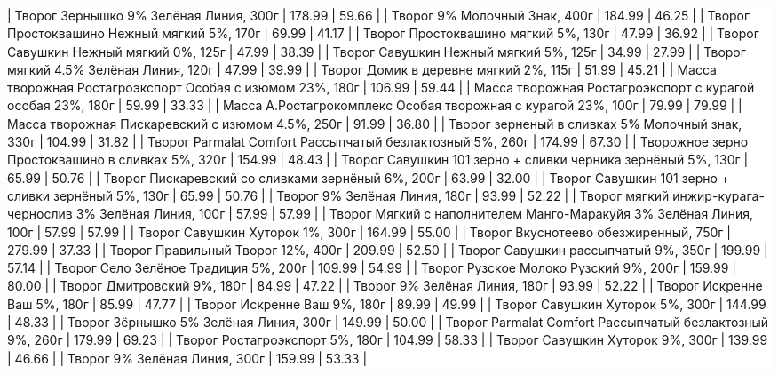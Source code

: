 | Творог Зернышко 9% Зелёная Линия, 300г | 178.99 | 59.66 |
| Творог 9% Молочный Знак, 400г | 184.99 | 46.25 |
| Творог Простоквашино Нежный мягкий 5%, 170г | 69.99 | 41.17 |
| Творог Простоквашино мягкий 5%, 130г | 47.99 | 36.92 |
| Творог Савушкин Нежный мягкий 0%, 125г | 47.99 | 38.39 |
| Творог Савушкин Нежный мягкий 5%, 125г | 34.99 | 27.99 |
| Творог мягкий 4.5% Зелёная Линия, 120г | 47.99 | 39.99 |
| Творог Домик в деревне мягкий 2%, 115г | 51.99 | 45.21 |
| Масса творожная Ростагроэкспорт Особая с изюмом 23%, 180г | 106.99 | 59.44 |
| Масса творожная Ростагроэкспорт с курагой особая 23%, 180г | 59.99 | 33.33 |
| Масса А.Ростагрокомплекс Особая творожная с курагой 23%, 100г | 79.99 | 79.99 |
| Масса творожная Пискаревский с изюмом 4.5%, 250г | 91.99 | 36.80 |
| Творог зерненый в сливках 5% Молочный знак, 330г | 104.99 | 31.82 |
| Творог Parmalat Comfort Рассыпчатый безлактозный 5%, 260г | 174.99 | 67.30 |
| Творожное зерно Простоквашино в сливках 5%, 320г | 154.99 | 48.43 |
| Творог Савушкин 101 зерно + сливки черника зернёный 5%, 130г | 65.99 | 50.76 |
| Творог Пискаревский со сливками зернёный 6%, 200г | 63.99 | 32.00 |
| Творог Савушкин 101 зерно + сливки зернёный 5%, 130г | 65.99 | 50.76 |
| Творог 9% Зелёная Линия, 180г | 93.99 | 52.22 |
| Творог мягкий инжир-курага-чернослив 3% Зелёная Линия, 100г | 57.99 | 57.99 |
| Творог Мягкий с наполнителем Манго-Маракуйя 3% Зелёная Линия, 100г | 57.99 | 57.99 |
| Творог Савушкин Хуторок 1%, 300г | 164.99 | 55.00 |
| Творог Вкуснотеево обезжиренный, 750г | 279.99 | 37.33 |
| Творог Правильный Творог 12%, 400г | 209.99 | 52.50 |
| Творог Савушкин рассыпчатый 9%, 350г | 199.99 | 57.14 |
| Творог Село Зелёное Традиция 5%, 200г | 109.99 | 54.99 |
| Творог Рузское Молоко Рузский 9%, 200г | 159.99 | 80.00 |
| Творог Дмитровский 9%, 180г | 84.99 | 47.22 |
| Творог 9% Зелёная Линия, 180г | 93.99 | 52.22 |
| Творог Искренне Ваш 5%, 180г | 85.99 | 47.77 |
| Творог Искренне Ваш 9%, 180г | 89.99 | 49.99 |
| Творог Савушкин Хуторок 5%, 300г | 144.99 | 48.33 |
| Творог Зёрнышко 5% Зелёная Линия, 300г | 149.99 | 50.00 |
| Творог Parmalat Comfort Рассыпчатый безлактозный 9%, 260г | 179.99 | 69.23 |
| Творог Ростагроэкспорт 5%, 180г | 104.99 | 58.33 |
| Творог Савушкин Хуторок 9%, 300г | 139.99 | 46.66 |
| Творог 9% Зелёная Линия, 300г | 159.99 | 53.33 |